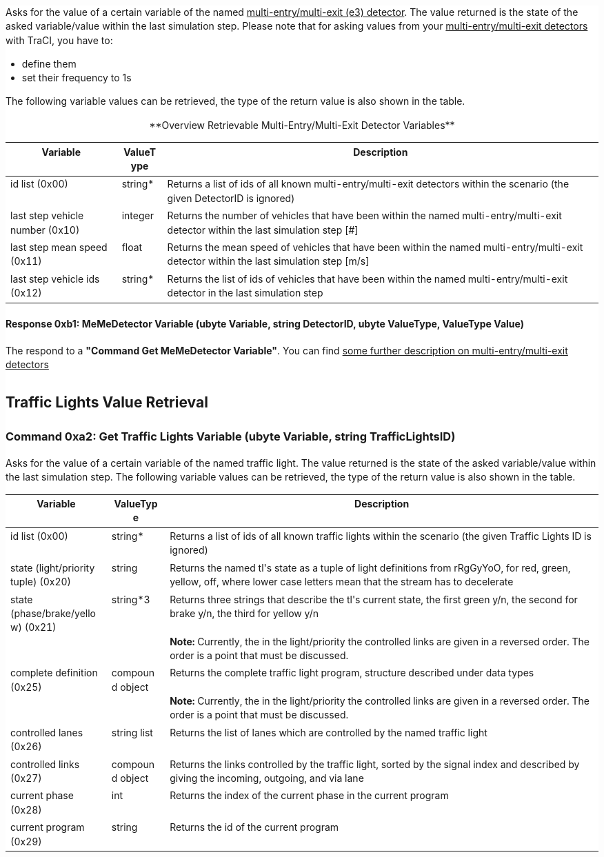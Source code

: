 Asks for the value of a certain variable of the named
[multi-entry/multi-exit (e3) detector](../Simulation/Output/Multi-Entry-Exit_Detectors_(E3).md). The
value returned is the state of the asked variable/value within the last
simulation step. Please note that for asking values from your
[multi-entry/multi-exit detectors](../Simulation/Output/Multi-Entry-Exit_Detectors_(E3).md) with
TraCI, you have to:

- define them
- set their frequency to 1s

The following variable values can be retrieved, the type of the return
value is also shown in the table.

<center>
**Overview Retrievable Multi-Entry/Multi-Exit Detector Variables**
</center>

| Variable                        | ValueType | Description                                                                                                                                |
| ------------------------------- | --------- | ------------------------------------------------------------------------------------------------------------------------------------------ |
| id list (0x00)                  | string\*  | Returns a list of ids of all known multi-entry/multi-exit detectors within the scenario (the given DetectorID is ignored)                  |
| last step vehicle number (0x10) | integer   | Returns the number of vehicles that have been within the named multi-entry/multi-exit detector within the last simulation step \[\#\]      |
| last step mean speed (0x11)     | float     | Returns the mean speed of vehicles that have been within the named multi-entry/multi-exit detector within the last simulation step \[m/s\] |
| last step vehicle ids (0x12)    | string\*  | Returns the list of ids of vehicles that have been within the named multi-entry/multi-exit detector in the last simulation step            |

#### Response 0xb1: MeMeDetector Variable (ubyte **Variable**, string **DetectorID**, ubyte **ValueType**, ValueType **Value**)

The respond to a **"Command Get MeMeDetector Variable"**. You can find
[some further description on multi-entry/multi-exit
detectors](../Simulation/Output/Multi-Entry-Exit_Detectors_(E3).md)

## Traffic Lights Value Retrieval

### Command 0xa2: Get Traffic Lights Variable (ubyte **Variable**, string **TrafficLightsID**)

Asks for the value of a certain variable of the named traffic light. The
value returned is the state of the asked variable/value within the last
simulation step. The following variable values can be retrieved, the
type of the return value is also shown in the table.

| Variable                            | ValueType       | Description                                                                                                                                                              |
| ----------------------------------- | --------------- | ------------------------------------------------------------------------------------------------------------------------------------------------------------------------ |
| id list (0x00)                      | string\*        | Returns a list of ids of all known traffic lights within the scenario (the given Traffic Lights ID is ignored)                                                           |
| state (light/priority tuple) (0x20) | string          | Returns the named tl's state as a tuple of light definitions from rRgGyYoO, for red, green, yellow, off, where lower case letters mean that the stream has to decelerate |
| state (phase/brake/yellow) (0x21)   | string\*3       | Returns three strings that describe the tl's current state, the first green y/n, the second for brake y/n, the third for yellow y/n<br><br>**Note:** Currently, the in the light/priority the controlled links are given in a reversed order. The order is a point that must be discussed.                                      |
| complete definition (0x25)          | compound object | Returns the complete traffic light program, structure described under data types<br><br>**Note:** Currently, the in the light/priority the controlled links are given in a reversed order. The order is a point that must be discussed.                                                                                         |
| controlled lanes (0x26)             | string list     | Returns the list of lanes which are controlled by the named traffic light                                                                                                |
| controlled links (0x27)             | compound object | Returns the links controlled by the traffic light, sorted by the signal index and described by giving the incoming, outgoing, and via lane                               |
| current phase (0x28)                | int             | Returns the index of the current phase in the current program                                                                                                            |
| current program (0x29)              | string          | Returns the id of the current program                                                                                                                                    |
